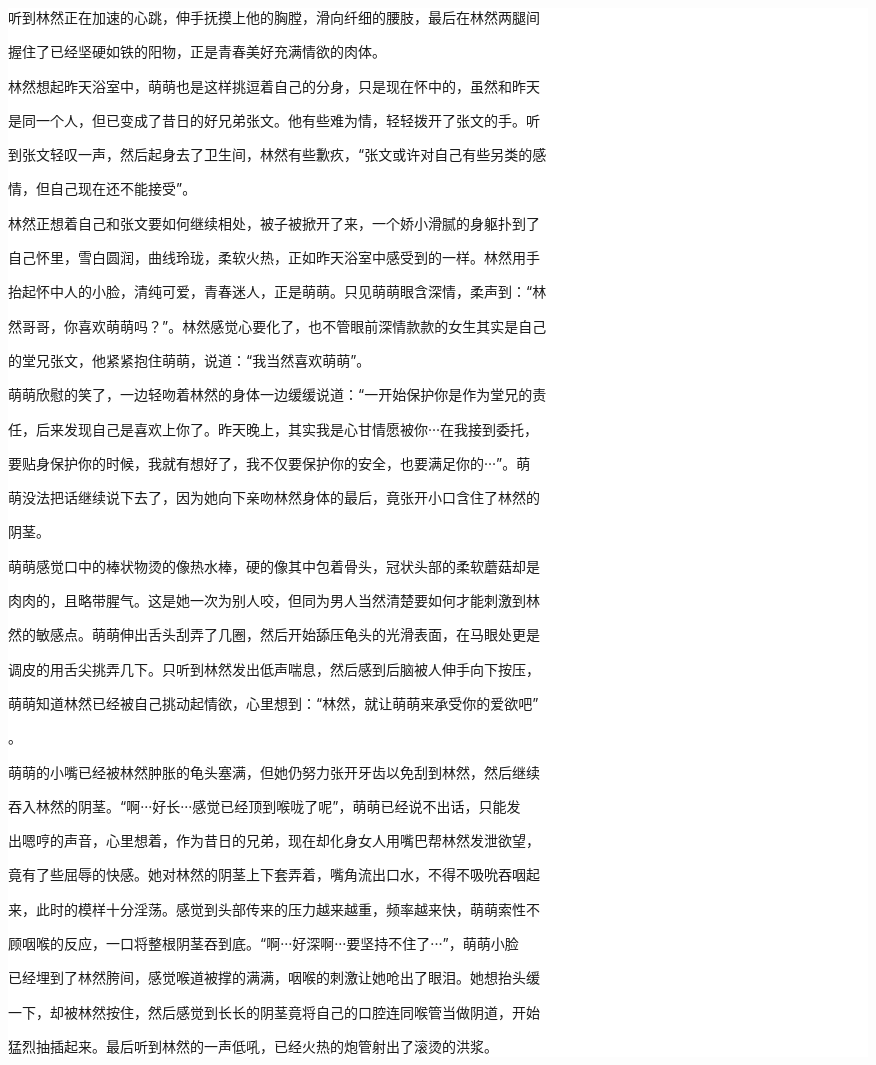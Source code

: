 听到林然正在加速的心跳，伸手抚摸上他的胸膛，滑向纤细的腰肢，最后在林然两腿间

握住了已经坚硬如铁的阳物，正是青春美好充满情欲的肉体。



林然想起昨天浴室中，萌萌也是这样挑逗着自己的分身，只是现在怀中的，虽然和昨天

是同一个人，但已变成了昔日的好兄弟张文。他有些难为情，轻轻拨开了张文的手。听

到张文轻叹一声，然后起身去了卫生间，林然有些歉疚，“张文或许对自己有些另类的感

情，但自己现在还不能接受”。

林然正想着自己和张文要如何继续相处，被子被掀开了来，一个娇小滑腻的身躯扑到了

自己怀里，雪白圆润，曲线玲珑，柔软火热，正如昨天浴室中感受到的一样。林然用手

抬起怀中人的小脸，清纯可爱，青春迷人，正是萌萌。只见萌萌眼含深情，柔声到：“林

然哥哥，你喜欢萌萌吗？”。林然感觉心要化了，也不管眼前深情款款的女生其实是自己

的堂兄张文，他紧紧抱住萌萌，说道：“我当然喜欢萌萌”。

萌萌欣慰的笑了，一边轻吻着林然的身体一边缓缓说道：“一开始保护你是作为堂兄的责

任，后来发现自己是喜欢上你了。昨天晚上，其实我是心甘情愿被你···在我接到委托，

要贴身保护你的时候，我就有想好了，我不仅要保护你的安全，也要满足你的···”。萌

萌没法把话继续说下去了，因为她向下亲吻林然身体的最后，竟张开小口含住了林然的

阴茎。

萌萌感觉口中的棒状物烫的像热水棒，硬的像其中包着骨头，冠状头部的柔软蘑菇却是

肉肉的，且略带腥气。这是她一次为别人咬，但同为男人当然清楚要如何才能刺激到林

然的敏感点。萌萌伸出舌头刮弄了几圈，然后开始舔压龟头的光滑表面，在马眼处更是

调皮的用舌尖挑弄几下。只听到林然发出低声喘息，然后感到后脑被人伸手向下按压，

萌萌知道林然已经被自己挑动起情欲，心里想到：“林然，就让萌萌来承受你的爱欲吧”

。



萌萌的小嘴已经被林然肿胀的龟头塞满，但她仍努力张开牙齿以免刮到林然，然后继续

吞入林然的阴茎。“啊···好长···感觉已经顶到喉咙了呢”，萌萌已经说不出话，只能发

出嗯哼的声音，心里想着，作为昔日的兄弟，现在却化身女人用嘴巴帮林然发泄欲望，

竟有了些屈辱的快感。她对林然的阴茎上下套弄着，嘴角流出口水，不得不吸吮吞咽起

来，此时的模样十分淫荡。感觉到头部传来的压力越来越重，频率越来快，萌萌索性不

顾咽喉的反应，一口将整根阴茎吞到底。“啊···好深啊···要坚持不住了···”，萌萌小脸

已经埋到了林然胯间，感觉喉道被撑的满满，咽喉的刺激让她呛出了眼泪。她想抬头缓

一下，却被林然按住，然后感觉到长长的阴茎竟将自己的口腔连同喉管当做阴道，开始

猛烈抽插起来。最后听到林然的一声低吼，已经火热的炮管射出了滚烫的洪浆。

